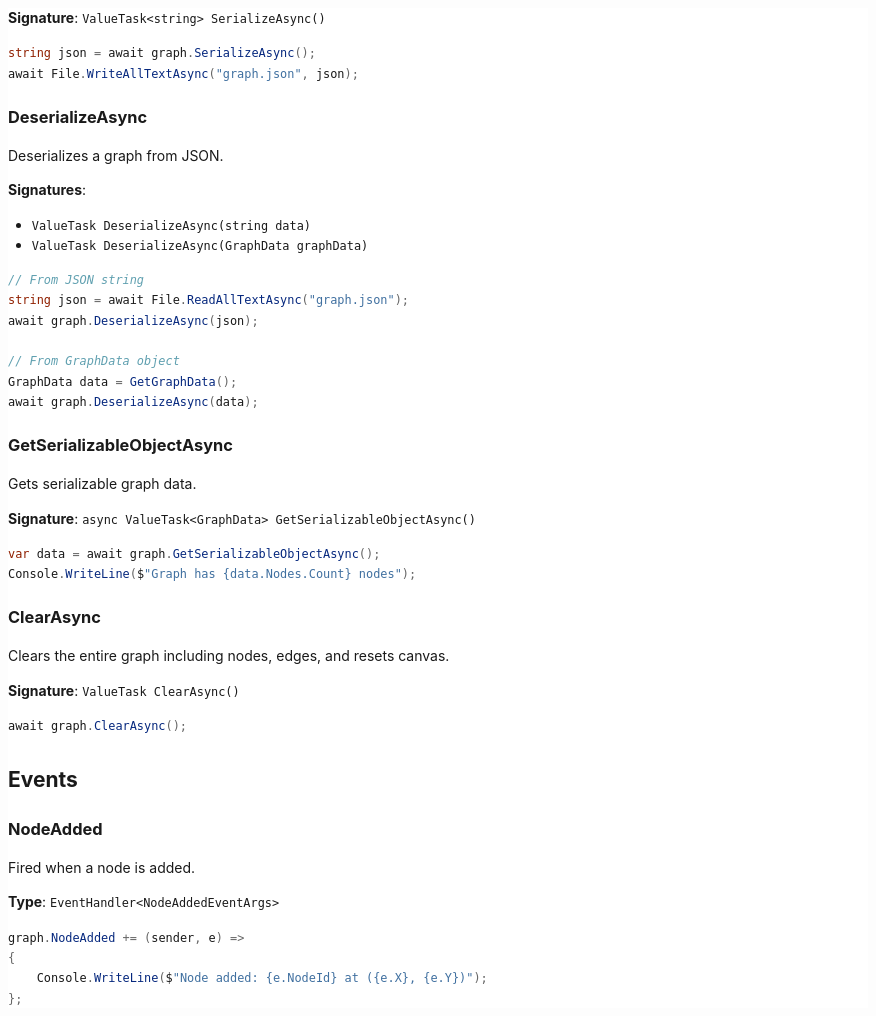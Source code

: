 **Signature**: `ValueTask<string> SerializeAsync()`

```csharp
string json = await graph.SerializeAsync();
await File.WriteAllTextAsync("graph.json", json);
```

### DeserializeAsync
Deserializes a graph from JSON.

**Signatures**:
- `ValueTask DeserializeAsync(string data)`
- `ValueTask DeserializeAsync(GraphData graphData)`

```csharp
// From JSON string
string json = await File.ReadAllTextAsync("graph.json");
await graph.DeserializeAsync(json);

// From GraphData object
GraphData data = GetGraphData();
await graph.DeserializeAsync(data);
```

### GetSerializableObjectAsync
Gets serializable graph data.

**Signature**: `async ValueTask<GraphData> GetSerializableObjectAsync()`

```csharp
var data = await graph.GetSerializableObjectAsync();
Console.WriteLine($"Graph has {data.Nodes.Count} nodes");
```

### ClearAsync
Clears the entire graph including nodes, edges, and resets canvas.

**Signature**: `ValueTask ClearAsync()`

```csharp
await graph.ClearAsync();
```

## Events

### NodeAdded
Fired when a node is added.

**Type**: `EventHandler<NodeAddedEventArgs>`

```csharp
graph.NodeAdded += (sender, e) =>
{
    Console.WriteLine($"Node added: {e.NodeId} at ({e.X}, {e.Y})");
};
```
